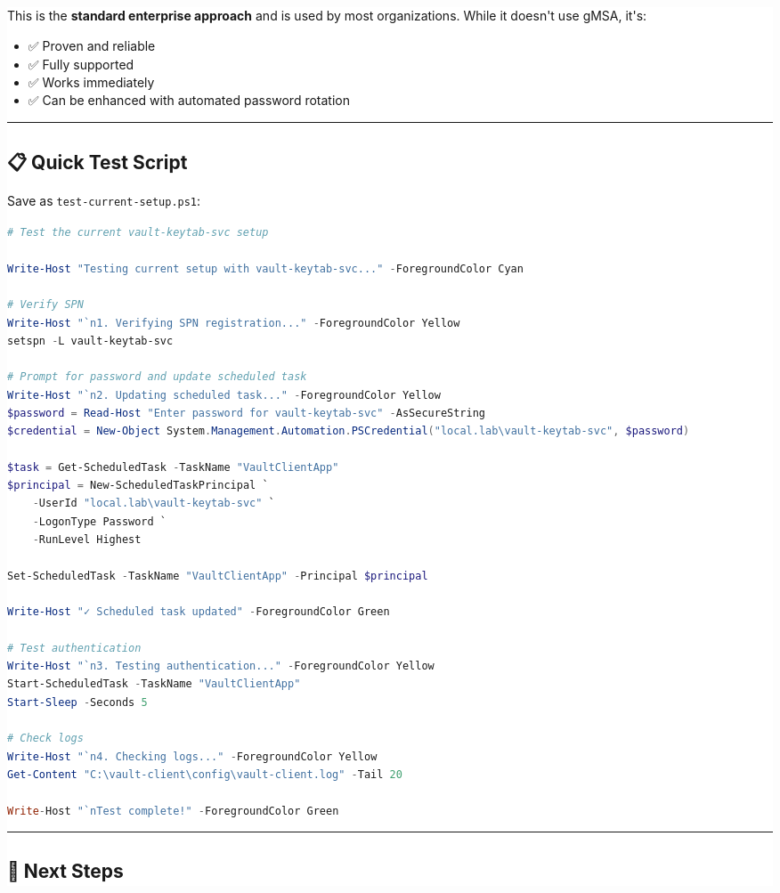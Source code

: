 This is the **standard enterprise approach** and is used by most organizations. While it doesn't use gMSA, it's:
- ✅ Proven and reliable
- ✅ Fully supported
- ✅ Works immediately
- ✅ Can be enhanced with automated password rotation

---

## 📋 **Quick Test Script**

Save as `test-current-setup.ps1`:

```powershell
# Test the current vault-keytab-svc setup

Write-Host "Testing current setup with vault-keytab-svc..." -ForegroundColor Cyan

# Verify SPN
Write-Host "`n1. Verifying SPN registration..." -ForegroundColor Yellow
setspn -L vault-keytab-svc

# Prompt for password and update scheduled task
Write-Host "`n2. Updating scheduled task..." -ForegroundColor Yellow
$password = Read-Host "Enter password for vault-keytab-svc" -AsSecureString
$credential = New-Object System.Management.Automation.PSCredential("local.lab\vault-keytab-svc", $password)

$task = Get-ScheduledTask -TaskName "VaultClientApp"
$principal = New-ScheduledTaskPrincipal `
    -UserId "local.lab\vault-keytab-svc" `
    -LogonType Password `
    -RunLevel Highest

Set-ScheduledTask -TaskName "VaultClientApp" -Principal $principal

Write-Host "✓ Scheduled task updated" -ForegroundColor Green

# Test authentication
Write-Host "`n3. Testing authentication..." -ForegroundColor Yellow
Start-ScheduledTask -TaskName "VaultClientApp"
Start-Sleep -Seconds 5

# Check logs
Write-Host "`n4. Checking logs..." -ForegroundColor Yellow
Get-Content "C:\vault-client\config\vault-client.log" -Tail 20

Write-Host "`nTest complete!" -ForegroundColor Green
```

---

## 🚀 **Next Steps**
